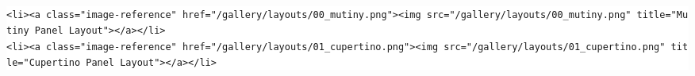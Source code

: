     <li><a class="image-reference" href="/gallery/layouts/00_mutiny.png"><img src="/gallery/layouts/00_mutiny.png" title="Mutiny Panel Layout"></a></li>
    <li><a class="image-reference" href="/gallery/layouts/01_cupertino.png"><img src="/gallery/layouts/01_cupertino.png" title="Cupertino Panel Layout"></a></li>
